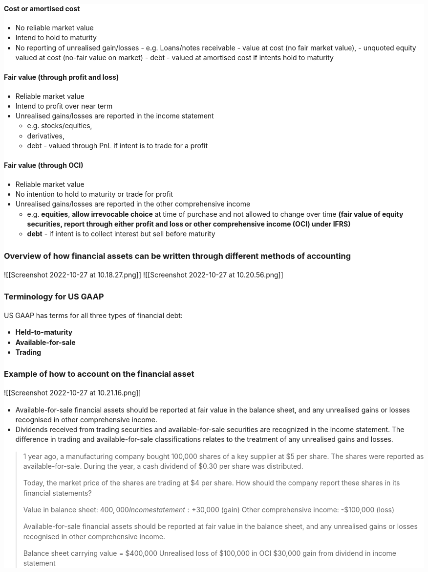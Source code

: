 #### Cost or amortised cost
- No reliable market value
- Intend to hold to maturity
- No reporting of unrealised gain/losses
	  - e.g. Loans/notes receivable - value at cost (no fair market value), 
	  - unquoted equity valued at cost (no-fair value on market)
	  - debt - valued at amortised cost if intents hold to maturity

#### Fair value (through profit and loss)
- Reliable market value
- Intend to profit over near term
- Unrealised gains/losses are reported in the income statement
	- e.g. stocks/equities, 
	- derivatives, 
	- debt - valued through PnL if intent is to trade for a profit

#### Fair value (through OCI)
- Reliable market value
- No intention to hold to maturity or trade for profit
- Unrealised gains/losses are reported in the other comprehensive income
	- e.g. **equities**, **allow irrevocable choice** at time of purchase and not allowed to change over time **(fair value of equity securities, report through either profit and loss or other comprehensive income (OCI) under IFRS)**
	- **debt** - if intent is to collect interest but sell before maturity

### Overview of how financial assets can be written through different methods of accounting
![[Screenshot 2022-10-27 at 10.18.27.png]]
![[Screenshot 2022-10-27 at 10.20.56.png]]

### Terminology for US GAAP
US GAAP has terms for all three types of financial debt:
- **Held-to-maturity**
- **Available-for-sale**
- **Trading**

### Example of how to account on the financial asset
![[Screenshot 2022-10-27 at 10.21.16.png]]
- Available-for-sale financial assets should be reported at fair value in the balance sheet, and any unrealised gains or losses recognised in other comprehensive income.
- Dividends received from trading securities and available-for-sale securities are recognized in the income statement. The difference in trading and available-for-sale classifications relates to the treatment of any unrealised gains and losses.

>1 year ago, a manufacturing company bought 100,000 shares of a key supplier at $5 per share.  The shares were reported as available-for-sale.  During the year, a cash dividend of $0.30 per share was distributed.
>
>Today, the market price of the shares are trading at $4 per share.  How should the company report these shares in its financial statements?
>
> Value in balance sheet: $400,000 Income statement: +$30,000 (gain) Other comprehensive income: -$100,000 (loss)
> 
> Available-for-sale financial assets should be reported at fair value in the balance sheet, and any unrealised gains or losses recognised in other comprehensive income. 
> 
> Balance sheet carrying value = $400,000
> Unrealised loss of $100,000 in OCI
> $30,000 gain from dividend in income statement
